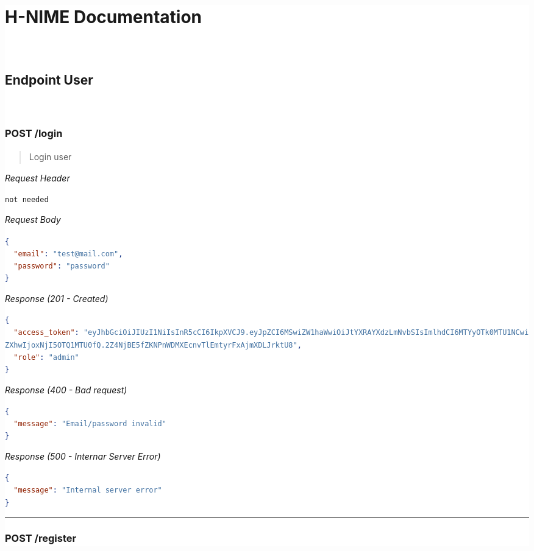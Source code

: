 # H-NIME Documentation

&nbsp;

## Endpoint User

&nbsp;

### POST /login

> Login user

_Request Header_

```
not needed
```

_Request Body_

```json
{
  "email": "test@mail.com",
  "password": "password"
}
```

_Response (201 - Created)_

```json
{
  "access_token": "eyJhbGciOiJIUzI1NiIsInR5cCI6IkpXVCJ9.eyJpZCI6MSwiZW1haWwiOiJtYXRAYXdzLmNvbSIsImlhdCI6MTYyOTk0MTU1NCwiZXhwIjoxNjI5OTQ1MTU0fQ.2Z4NjBE5fZKNPnWDMXEcnvTlEmtyrFxAjmXDLJrktU8",
  "role": "admin"
}
```

_Response (400 - Bad request)_

```json
{
  "message": "Email/password invalid"
}
```

_Response (500 - Internar Server Error)_

```json
{
  "message": "Internal server error"
}
```

---

### POST /register
